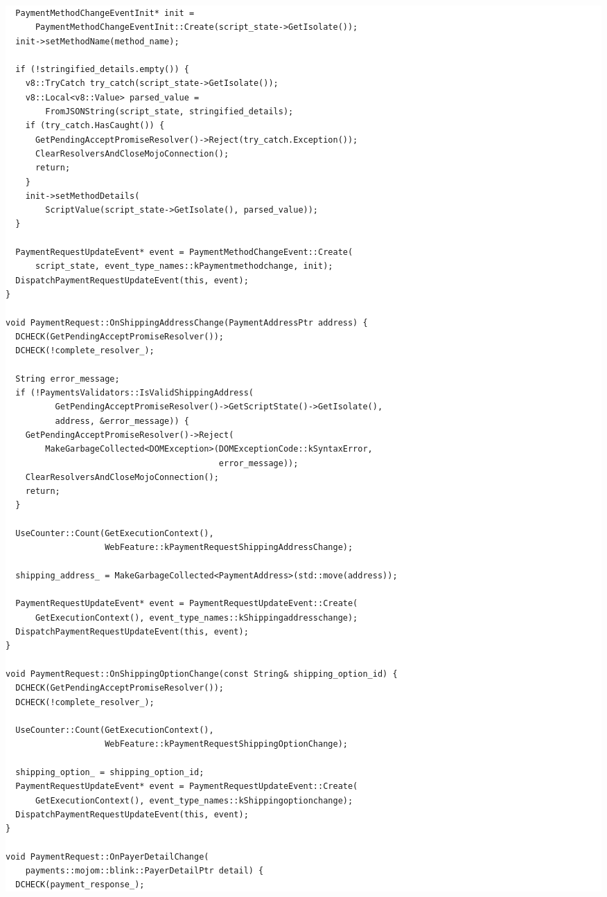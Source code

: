 ```
  PaymentMethodChangeEventInit* init =
      PaymentMethodChangeEventInit::Create(script_state->GetIsolate());
  init->setMethodName(method_name);

  if (!stringified_details.empty()) {
    v8::TryCatch try_catch(script_state->GetIsolate());
    v8::Local<v8::Value> parsed_value =
        FromJSONString(script_state, stringified_details);
    if (try_catch.HasCaught()) {
      GetPendingAcceptPromiseResolver()->Reject(try_catch.Exception());
      ClearResolversAndCloseMojoConnection();
      return;
    }
    init->setMethodDetails(
        ScriptValue(script_state->GetIsolate(), parsed_value));
  }

  PaymentRequestUpdateEvent* event = PaymentMethodChangeEvent::Create(
      script_state, event_type_names::kPaymentmethodchange, init);
  DispatchPaymentRequestUpdateEvent(this, event);
}

void PaymentRequest::OnShippingAddressChange(PaymentAddressPtr address) {
  DCHECK(GetPendingAcceptPromiseResolver());
  DCHECK(!complete_resolver_);

  String error_message;
  if (!PaymentsValidators::IsValidShippingAddress(
          GetPendingAcceptPromiseResolver()->GetScriptState()->GetIsolate(),
          address, &error_message)) {
    GetPendingAcceptPromiseResolver()->Reject(
        MakeGarbageCollected<DOMException>(DOMExceptionCode::kSyntaxError,
                                           error_message));
    ClearResolversAndCloseMojoConnection();
    return;
  }

  UseCounter::Count(GetExecutionContext(),
                    WebFeature::kPaymentRequestShippingAddressChange);

  shipping_address_ = MakeGarbageCollected<PaymentAddress>(std::move(address));

  PaymentRequestUpdateEvent* event = PaymentRequestUpdateEvent::Create(
      GetExecutionContext(), event_type_names::kShippingaddresschange);
  DispatchPaymentRequestUpdateEvent(this, event);
}

void PaymentRequest::OnShippingOptionChange(const String& shipping_option_id) {
  DCHECK(GetPendingAcceptPromiseResolver());
  DCHECK(!complete_resolver_);

  UseCounter::Count(GetExecutionContext(),
                    WebFeature::kPaymentRequestShippingOptionChange);

  shipping_option_ = shipping_option_id;
  PaymentRequestUpdateEvent* event = PaymentRequestUpdateEvent::Create(
      GetExecutionContext(), event_type_names::kShippingoptionchange);
  DispatchPaymentRequestUpdateEvent(this, event);
}

void PaymentRequest::OnPayerDetailChange(
    payments::mojom::blink::PayerDetailPtr detail) {
  DCHECK(payment_response_);
```